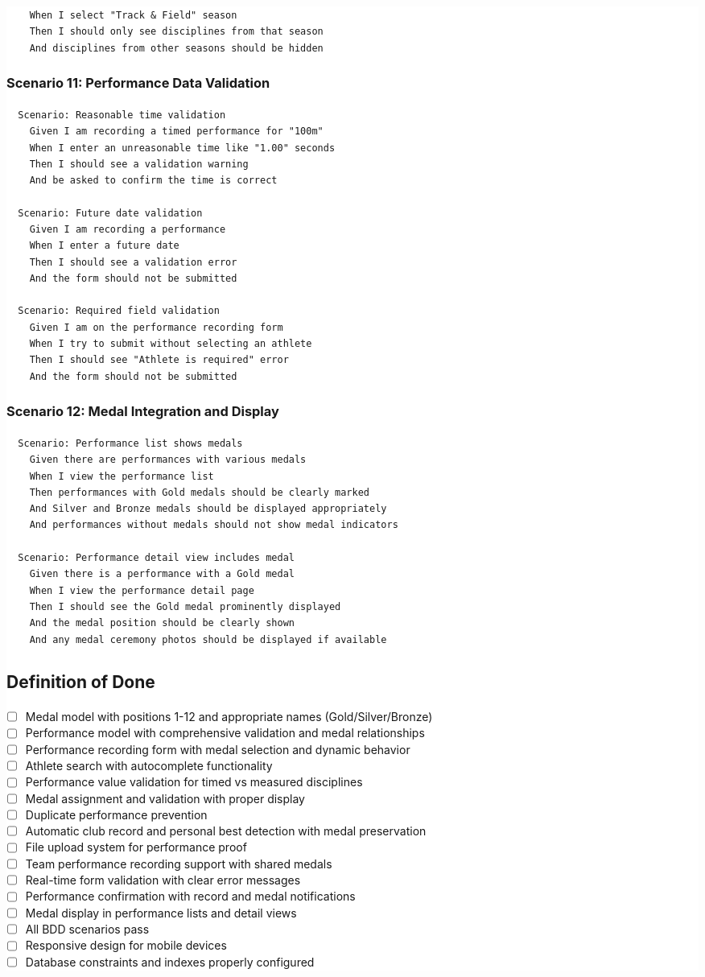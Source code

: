 ```gherkin
    When I select "Track & Field" season
    Then I should only see disciplines from that season
    And disciplines from other seasons should be hidden
```

### Scenario 11: Performance Data Validation

```gherkin
  Scenario: Reasonable time validation
    Given I am recording a timed performance for "100m"
    When I enter an unreasonable time like "1.00" seconds
    Then I should see a validation warning
    And be asked to confirm the time is correct

  Scenario: Future date validation
    Given I am recording a performance
    When I enter a future date
    Then I should see a validation error
    And the form should not be submitted

  Scenario: Required field validation
    Given I am on the performance recording form
    When I try to submit without selecting an athlete
    Then I should see "Athlete is required" error
    And the form should not be submitted
```

### Scenario 12: Medal Integration and Display

```gherkin
  Scenario: Performance list shows medals
    Given there are performances with various medals
    When I view the performance list
    Then performances with Gold medals should be clearly marked
    And Silver and Bronze medals should be displayed appropriately
    And performances without medals should not show medal indicators

  Scenario: Performance detail view includes medal
    Given there is a performance with a Gold medal
    When I view the performance detail page
    Then I should see the Gold medal prominently displayed
    And the medal position should be clearly shown
    And any medal ceremony photos should be displayed if available
```

## Definition of Done

- [ ] Medal model with positions 1-12 and appropriate names (Gold/Silver/Bronze)
- [ ] Performance model with comprehensive validation and medal relationships
- [ ] Performance recording form with medal selection and dynamic behavior
- [ ] Athlete search with autocomplete functionality
- [ ] Performance value validation for timed vs measured disciplines
- [ ] Medal assignment and validation with proper display
- [ ] Duplicate performance prevention
- [ ] Automatic club record and personal best detection with medal preservation
- [ ] File upload system for performance proof
- [ ] Team performance recording support with shared medals
- [ ] Real-time form validation with clear error messages
- [ ] Performance confirmation with record and medal notifications
- [ ] Medal display in performance lists and detail views
- [ ] All BDD scenarios pass
- [ ] Responsive design for mobile devices
- [ ] Database constraints and indexes properly configured
